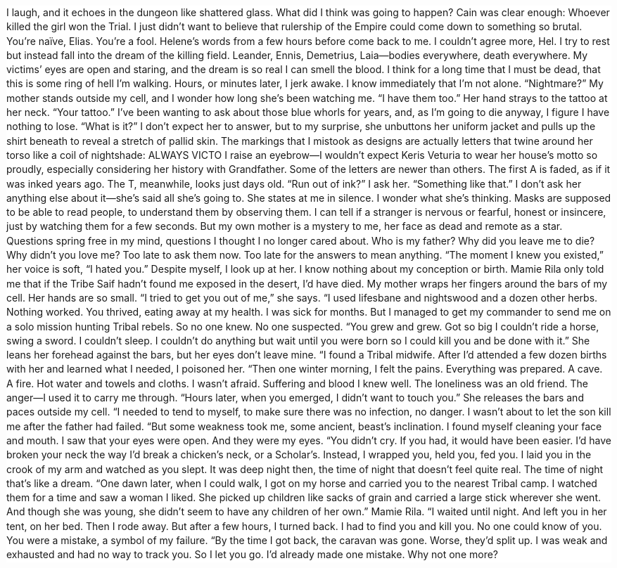 I laugh, and it echoes in the dungeon like shattered glass. What did I think was going to happen? Cain was clear enough: Whoever killed the girl won the Trial. I just didn’t want to believe that rulership of the Empire could come down to something so brutal. You’re naïve, Elias. You’re a fool. Helene’s words from a few hours before come back to me.
I couldn’t agree more, Hel.
I try to rest but instead fall into the dream of the killing field. Leander, Ennis, Demetrius, Laia—bodies everywhere, death everywhere. My victims’ eyes are open and staring, and the dream is so real I can smell the blood. I think for a long time that I must be dead, that this is some ring of hell I’m walking.
Hours, or minutes later, I jerk awake. I know immediately that I’m not alone.
“Nightmare?”
My mother stands outside my cell, and I wonder how long she’s been watching me.
“I have them too.” Her hand strays to the tattoo at her neck.
“Your tattoo.” I’ve been wanting to ask about those blue whorls for years, and, as I’m going to die anyway, I figure I have nothing to lose. “What is it?”
I don’t expect her to answer, but to my surprise, she unbuttons her uniform jacket and pulls up the shirt beneath to reveal a stretch of pallid skin. The markings that I mistook as designs are actually letters that twine around her torso like a coil of nightshade: ALWAYS VICTO
I raise an eyebrow—I wouldn’t expect Keris Veturia to wear her house’s motto so proudly, especially considering her history with Grandfather. Some of the letters are newer than others. The first A is faded, as if it was inked years ago. The T, meanwhile, looks just days old.
“Run out of ink?” I ask her.
“Something like that.”
I don’t ask her anything else about it—she’s said all she’s going to. She states at me in silence. I wonder what she’s thinking. Masks are supposed to be able to read people, to understand them by observing them. I can tell if a stranger is nervous or fearful, honest or insincere, just by watching them for a few seconds. But my own mother is a mystery to me, her face as dead and remote as a star.
Questions spring free in my mind, questions I thought I no longer cared about. Who is my father? Why did you leave me to die? Why didn’t you love me? Too late to ask them now. Too late for the answers to mean anything.
“The moment I knew you existed,” her voice is soft, “I hated you.”
Despite myself, I look up at her. I know nothing about my conception or birth. Mamie Rila only told me that if the Tribe Saif hadn’t found me exposed in the desert, I’d have died. My mother wraps her fingers around the bars of my cell. Her hands are so small.
“I tried to get you out of me,” she says. “I used lifesbane and nightswood and a dozen other herbs. Nothing worked. You thrived, eating away at my health. I was sick for months. But I managed to get my commander to send me on a solo mission hunting Tribal rebels. So no one knew. No one suspected.
“You grew and grew. Got so big I couldn’t ride a horse, swing a sword. I couldn’t sleep. I couldn’t do anything but wait until you were born so I could kill you and be done with it.”
She leans her forehead against the bars, but her eyes don’t leave mine. “I found a Tribal midwife. After I’d attended a few dozen births with her and learned what I needed, I poisoned her.
“Then one winter morning, I felt the pains. Everything was prepared. A cave. A fire. Hot water and towels and cloths. I wasn’t afraid. Suffering and blood I knew well. The loneliness was an old friend. The anger—I used it to carry me through.
“Hours later, when you emerged, I didn’t want to touch you.” She releases the bars and paces outside my cell. “I needed to tend to myself, to make sure there was no infection, no danger. I wasn’t about to let the son kill me after the father had failed.
“But some weakness took me, some ancient, beast’s inclination. I found myself cleaning your face and mouth. I saw that your eyes were open. And they were my eyes.
“You didn’t cry. If you had, it would have been easier. I’d have broken your neck the way I’d break a chicken’s neck, or a Scholar’s. Instead, I wrapped you, held you, fed you. I laid you in the crook of my arm and watched as you slept. It was deep night then, the time of night that doesn’t feel quite real. The time of night that’s like a dream.
“One dawn later, when I could walk, I got on my horse and carried you to the nearest Tribal camp. I watched them for a time and saw a woman I liked.
She picked up children like sacks of grain and carried a large stick wherever she went. And though she was young, she didn’t seem to have any children of her own.”
Mamie Rila.
“I waited until night. And left you in her tent, on her bed. Then I rode away. But after a few hours, I turned back. I had to find you and kill you. No one could know of you. You were a mistake, a symbol of my failure.
“By the time I got back, the caravan was gone. Worse, they’d split up. I was weak and exhausted and had no way to track you. So I let you go. I’d already made one mistake. Why not one more?